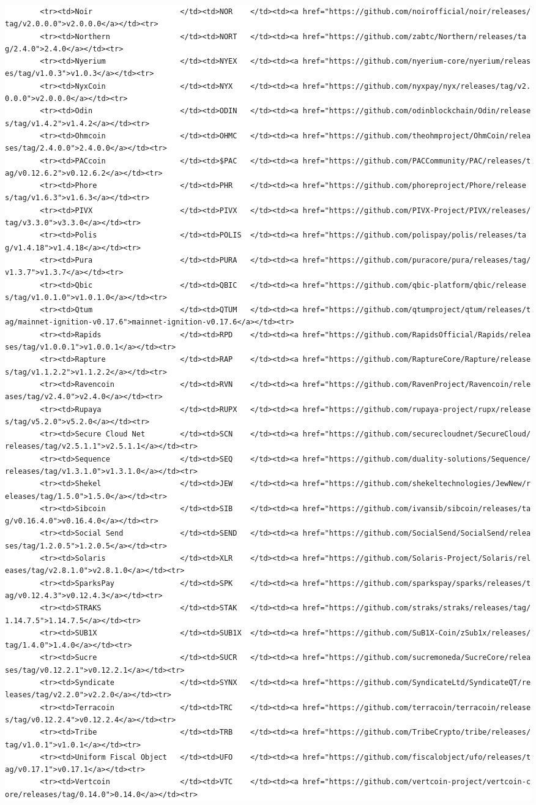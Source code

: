 			<tr><td>Noir					</td><td>NOR	</td><td><a href="https://github.com/noirofficial/noir/releases/tag/v2.0.0.0">v2.0.0.0</a></td><tr>
			<tr><td>Northern				</td><td>NORT	</td><td><a href="https://github.com/zabtc/Northern/releases/tag/2.4.0">2.4.0</a></td><tr>
			<tr><td>Nyerium					</td><td>NYEX	</td><td><a href="https://github.com/nyerium-core/nyerium/releases/tag/v1.0.3">v1.0.3</a></td><tr>
			<tr><td>NyxCoin					</td><td>NYX	</td><td><a href="https://github.com/nyxpay/nyx/releases/tag/v2.0.0.0">v2.0.0.0</a></td><tr>
			<tr><td>Odin					</td><td>ODIN	</td><td><a href="https://github.com/odinblockchain/Odin/releases/tag/v1.4.2">v1.4.2</a></td><tr>
			<tr><td>Ohmcoin					</td><td>OHMC	</td><td><a href="https://github.com/theohmproject/OhmCoin/releases/tag/2.4.0.0">2.4.0.0</a></td><tr>
			<tr><td>PACcoin					</td><td>$PAC	</td><td><a href="https://github.com/PACCommunity/PAC/releases/tag/v0.12.6.2">v0.12.6.2</a></td><tr>
			<tr><td>Phore					</td><td>PHR	</td><td><a href="https://github.com/phoreproject/Phore/releases/tag/v1.6.3">v1.6.3</a></td><tr>
			<tr><td>PIVX					</td><td>PIVX	</td><td><a href="https://github.com/PIVX-Project/PIVX/releases/tag/v3.3.0">v3.3.0</a></td><tr>
			<tr><td>Polis					</td><td>POLIS	</td><td><a href="https://github.com/polispay/polis/releases/tag/v1.4.18">v1.4.18</a></td><tr>
			<tr><td>Pura					</td><td>PURA	</td><td><a href="https://github.com/puracore/pura/releases/tag/v1.3.7">v1.3.7</a></td><tr>
			<tr><td>Qbic					</td><td>QBIC	</td><td><a href="https://github.com/qbic-platform/qbic/releases/tag/v1.0.1.0">v1.0.1.0</a></td><tr>
			<tr><td>Qtum					</td><td>QTUM	</td><td><a href="https://github.com/qtumproject/qtum/releases/tag/mainnet-ignition-v0.17.6">mainnet-ignition-v0.17.6</a></td><tr>
			<tr><td>Rapids					</td><td>RPD	</td><td><a href="https://github.com/RapidsOfficial/Rapids/releases/tag/v1.0.0.1">v1.0.0.1</a></td><tr>
			<tr><td>Rapture					</td><td>RAP	</td><td><a href="https://github.com/RaptureCore/Rapture/releases/tag/v1.1.2.2">v1.1.2.2</a></td><tr>
			<tr><td>Ravencoin				</td><td>RVN	</td><td><a href="https://github.com/RavenProject/Ravencoin/releases/tag/v2.4.0">v2.4.0</a></td><tr>
			<tr><td>Rupaya					</td><td>RUPX	</td><td><a href="https://github.com/rupaya-project/rupx/releases/tag/v5.2.0">v5.2.0</a></td><tr>
			<tr><td>Secure Cloud Net		</td><td>SCN	</td><td><a href="https://github.com/securecloudnet/SecureCloud/releases/tag/v2.5.1.1">v2.5.1.1</a></td><tr>
			<tr><td>Sequence				</td><td>SEQ	</td><td><a href="https://github.com/duality-solutions/Sequence/releases/tag/v1.3.1.0">v1.3.1.0</a></td><tr>
			<tr><td>Shekel					</td><td>JEW	</td><td><a href="https://github.com/shekeltechnologies/JewNew/releases/tag/1.5.0">1.5.0</a></td><tr>
			<tr><td>Sibcoin					</td><td>SIB	</td><td><a href="https://github.com/ivansib/sibcoin/releases/tag/v0.16.4.0">v0.16.4.0</a></td><tr>
			<tr><td>Social Send				</td><td>SEND	</td><td><a href="https://github.com/SocialSend/SocialSend/releases/tag/1.2.0.5">1.2.0.5</a></td><tr>
			<tr><td>Solaris					</td><td>XLR	</td><td><a href="https://github.com/Solaris-Project/Solaris/releases/tag/v2.8.1.0">v2.8.1.0</a></td><tr>
			<tr><td>SparksPay				</td><td>SPK	</td><td><a href="https://github.com/sparkspay/sparks/releases/tag/v0.12.4.3">v0.12.4.3</a></td><tr>
			<tr><td>STRAKS					</td><td>STAK	</td><td><a href="https://github.com/straks/straks/releases/tag/1.14.7.5">1.14.7.5</a></td><tr>
			<tr><td>SUB1X					</td><td>SUB1X	</td><td><a href="https://github.com/SuB1X-Coin/zSub1x/releases/tag/1.4.0">1.4.0</a></td><tr>
			<tr><td>Sucre					</td><td>SUCR	</td><td><a href="https://github.com/sucremoneda/SucreCore/releases/tag/v0.12.2.1">v0.12.2.1</a></td><tr>
			<tr><td>Syndicate				</td><td>SYNX	</td><td><a href="https://github.com/SyndicateLtd/SyndicateQT/releases/tag/v2.2.0">v2.2.0</a></td><tr>
			<tr><td>Terracoin				</td><td>TRC	</td><td><a href="https://github.com/terracoin/terracoin/releases/tag/v0.12.2.4">v0.12.2.4</a></td><tr>
			<tr><td>Tribe					</td><td>TRB	</td><td><a href="https://github.com/TribeCrypto/tribe/releases/tag/v1.0.1">v1.0.1</a></td><tr>
			<tr><td>Uniform Fiscal Object	</td><td>UFO	</td><td><a href="https://github.com/fiscalobject/ufo/releases/tag/v0.17.1">v0.17.1</a></td><tr>
			<tr><td>Vertcoin				</td><td>VTC	</td><td><a href="https://github.com/vertcoin-project/vertcoin-core/releases/tag/0.14.0">0.14.0</a></td><tr>